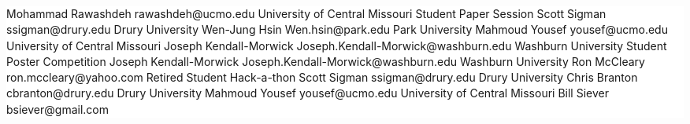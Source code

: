 <tr>
<td></td>
<td><span style="font-weight: 400;">Mohammad Rawashdeh</span></td>
<td><span style="font-weight: 400;">rawashdeh@ucmo.edu</span></td>
<td><span style="font-weight: 400;">University of Central Missouri</span></td>
</tr>
<tr>
<td><span style="font-weight: 400;">Student Paper Session</span></td>
<td><span style="font-weight: 400;">Scott Sigman</span></td>
<td><span style="font-weight: 400;">ssigman@drury.edu</span></td>
<td><span style="font-weight: 400;">Drury University</span></td>
</tr>
<tr>
<td></td>
<td>Wen-Jung Hsin</td>
<td><span style="font-weight: 400;">Wen.hsin@park.edu</span></td>
<td><span style="font-weight: 400;">Park University</span></td>
</tr>
<tr>
<td></td>
<td><span style="font-weight: 400;">Mahmoud Yousef</span></td>
<td><span style="font-weight: 400;">yousef@ucmo.edu</span></td>
<td><span style="font-weight: 400;">University of Central Missouri</span></td>
</tr>
<tr>
<td></td>
<td><span style="font-weight: 400;">Joseph Kendall-Morwick</span></td>
<td><span style="font-weight: 400;">Joseph.Kendall-Morwick@washburn.edu</span></td>
<td><span style="font-weight: 400;">Washburn University</span></td>
</tr>
<tr>
<td><span style="font-weight: 400;">Student Poster Competition</span></td>
<td><span style="font-weight: 400;">Joseph Kendall-Morwick</span></td>
<td><span style="font-weight: 400;">Joseph.Kendall-Morwick@washburn.edu</span></td>
<td><span style="font-weight: 400;">Washburn University</span></td>
</tr>
<tr>
<td></td>
<td><span style="font-weight: 400;">Ron McCleary</span></td>
<td><span style="font-weight: 400;">ron.mccleary@yahoo.com</span></td>
<td><span style="font-weight: 400;">Retired </span></td>
</tr>
<tr>
<td><span style="font-weight: 400;">Student Hack-a-thon</span></td>
<td><span style="font-weight: 400;">Scott Sigman</span></td>
<td><span style="font-weight: 400;">ssigman@drury.edu</span></td>
<td><span style="font-weight: 400;">Drury University</span></td>
</tr>
<tr>
<td></td>
<td><span style="font-weight: 400;">Chris Branton</span></td>
<td><span style="font-weight: 400;">cbranton@drury.edu</span></td>
<td><span style="font-weight: 400;">Drury University</span></td>
</tr>
<tr>
<td></td>
<td><span style="font-weight: 400;">Mahmoud Yousef</span></td>
<td><span style="font-weight: 400;">yousef@ucmo.edu</span></td>
<td><span style="font-weight: 400;">University of Central Missouri</span></td>
</tr>
<tr>
<td></td>
<td><span style="font-weight: 400;">Bill Siever</span></td>
<td><span style="font-weight: 400;">bsiever@gmail.com</span></td>